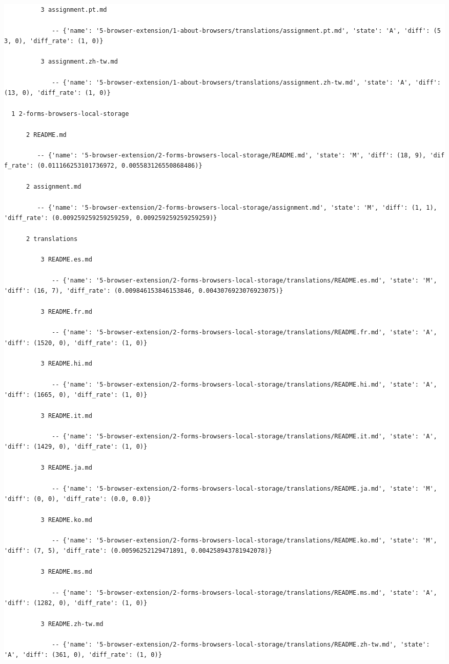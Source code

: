               3 assignment.pt.md

                 -- {'name': '5-browser-extension/1-about-browsers/translations/assignment.pt.md', 'state': 'A', 'diff': (53, 0), 'diff_rate': (1, 0)}

              3 assignment.zh-tw.md

                 -- {'name': '5-browser-extension/1-about-browsers/translations/assignment.zh-tw.md', 'state': 'A', 'diff': (13, 0), 'diff_rate': (1, 0)}

      1 2-forms-browsers-local-storage

          2 README.md

             -- {'name': '5-browser-extension/2-forms-browsers-local-storage/README.md', 'state': 'M', 'diff': (18, 9), 'diff_rate': (0.011166253101736972, 0.005583126550868486)}

          2 assignment.md

             -- {'name': '5-browser-extension/2-forms-browsers-local-storage/assignment.md', 'state': 'M', 'diff': (1, 1), 'diff_rate': (0.009259259259259259, 0.009259259259259259)}

          2 translations

              3 README.es.md

                 -- {'name': '5-browser-extension/2-forms-browsers-local-storage/translations/README.es.md', 'state': 'M', 'diff': (16, 7), 'diff_rate': (0.009846153846153846, 0.0043076923076923075)}

              3 README.fr.md

                 -- {'name': '5-browser-extension/2-forms-browsers-local-storage/translations/README.fr.md', 'state': 'A', 'diff': (1520, 0), 'diff_rate': (1, 0)}

              3 README.hi.md

                 -- {'name': '5-browser-extension/2-forms-browsers-local-storage/translations/README.hi.md', 'state': 'A', 'diff': (1665, 0), 'diff_rate': (1, 0)}

              3 README.it.md

                 -- {'name': '5-browser-extension/2-forms-browsers-local-storage/translations/README.it.md', 'state': 'A', 'diff': (1429, 0), 'diff_rate': (1, 0)}

              3 README.ja.md

                 -- {'name': '5-browser-extension/2-forms-browsers-local-storage/translations/README.ja.md', 'state': 'M', 'diff': (0, 0), 'diff_rate': (0.0, 0.0)}

              3 README.ko.md

                 -- {'name': '5-browser-extension/2-forms-browsers-local-storage/translations/README.ko.md', 'state': 'M', 'diff': (7, 5), 'diff_rate': (0.00596252129471891, 0.004258943781942078)}

              3 README.ms.md

                 -- {'name': '5-browser-extension/2-forms-browsers-local-storage/translations/README.ms.md', 'state': 'A', 'diff': (1282, 0), 'diff_rate': (1, 0)}

              3 README.zh-tw.md

                 -- {'name': '5-browser-extension/2-forms-browsers-local-storage/translations/README.zh-tw.md', 'state': 'A', 'diff': (361, 0), 'diff_rate': (1, 0)}
